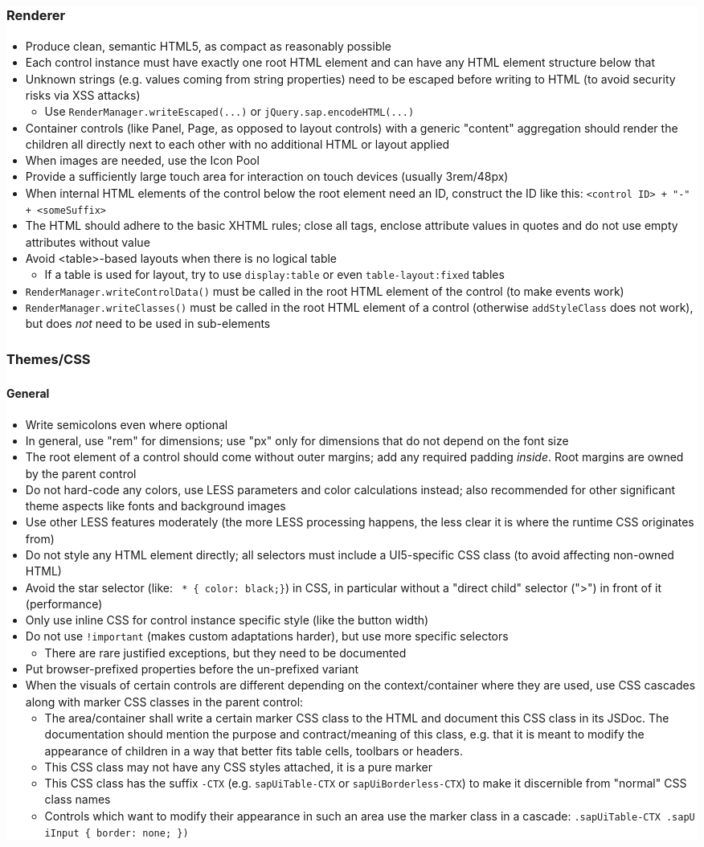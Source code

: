 ### Renderer

-   Produce clean, semantic HTML5, as compact as reasonably possible
-   Each control instance must have exactly one root HTML element and can have any HTML element structure below that
-   Unknown strings (e.g. values coming from string properties) need to be escaped before writing to HTML (to avoid security risks via XSS attacks)
    -   Use `RenderManager.writeEscaped(...)` or `jQuery.sap.encodeHTML(...)`
-   Container controls (like Panel, Page, as opposed to layout controls) with a generic "content" aggregation should render the children all directly next to each other with no additional HTML or layout applied
-   When images are needed, use the Icon Pool
-   Provide a sufficiently large touch area for interaction on touch devices (usually 3rem/48px)
-   When internal HTML elements of the control below the root element need an ID, construct the ID like this: `<control ID> + "-" + <someSuffix>`
-   The HTML should adhere to the basic XHTML rules; close all tags, enclose attribute values in quotes and do not use empty attributes without value
-   Avoid &lt;table&gt;-based layouts when there is no logical table
    -   If a table is used for layout, try to use `display:table` or even `table-layout:fixed` tables
-   `RenderManager.writeControlData()` must be called in the root HTML element of the control (to make events work)
-   `RenderManager.writeClasses()` must be called in the root HTML element of a control (otherwise `addStyleClass` does not work), but does *not* need to be used in sub-elements

### Themes/CSS

#### General

-   Write semicolons even where optional
-   In general, use "rem" for dimensions; use "px" only for dimensions that do not depend on the font size
-   The root element of a control should come without outer margins; add any required padding *inside*. Root margins are owned by the parent control
-   Do not hard-code any colors, use LESS parameters and color calculations instead; also recommended for other significant theme aspects like fonts and background images
-   Use other LESS features moderately (the more LESS processing happens, the less clear it is where the runtime CSS originates from)
-   Do not style any HTML element directly; all selectors must include a UI5-specific CSS class (to avoid affecting non-owned HTML)
-   Avoid the star selector (like: ` * { color: black;}`) in CSS, in particular without a "direct child" selector ("\>") in front of it (performance)
-   Only use inline CSS for control instance specific style (like the button width)
-   Do not use `!important` (makes custom adaptations harder), but use more specific selectors
    -   There are rare justified exceptions, but they need to be documented
-   Put browser-prefixed properties before the un-prefixed variant
-   When the visuals of certain controls are different depending on the context/container where they are used, use CSS cascades along with marker CSS classes in the parent control:
    -   The area/container shall write a certain marker CSS class to the HTML and document this CSS class in its JSDoc. The documentation should mention the purpose and contract/meaning of this class, e.g. that it is meant to modify the appearance of children in a way that better fits table cells, toolbars or headers.
    -   This CSS class may not have any CSS styles attached, it is a pure marker
    -   This CSS class has the suffix `-CTX` (e.g. `sapUiTable-CTX` or `sapUiBorderless-CTX`) to make it discernible from "normal" CSS class names
    -   Controls which want to modify their appearance in such an area use the marker class in a cascade: `.sapUiTable-CTX .sapUiInput { border: none; })`
